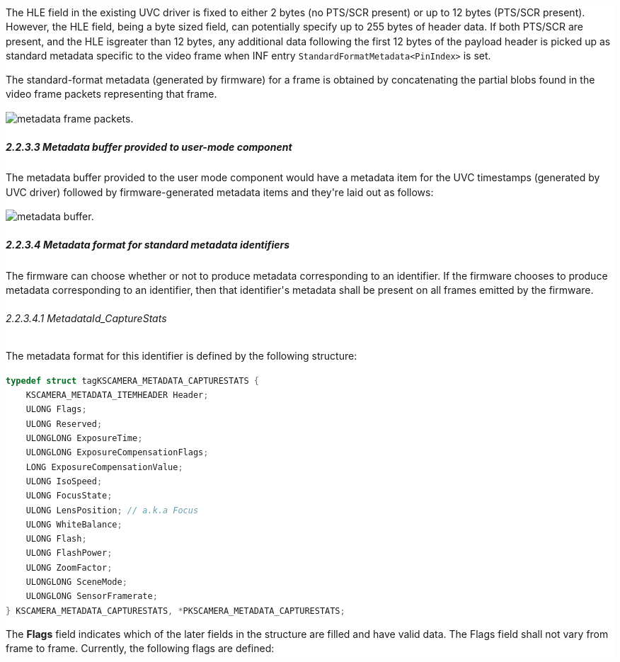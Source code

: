 The HLE field in the existing UVC driver is fixed to either 2 bytes (no PTS/SCR present) or up to 12 bytes (PTS/SCR present). However, the HLE field, being a byte sized field, can potentially specify up to 255 bytes of header data. If both PTS/SCR are present, and the HLE isgreater than 12 bytes, any additional data following the first 12 bytes of the payload header is picked up as standard metadata specific to the video frame when INF entry `StandardFormatMetadata<PinIndex>` is set.

The standard-format metadata (generated by firmware) for a frame is obtained by concatenating the partial blobs found in the video frame packets representing that frame.

![metadata frame packets.](images/extension-metadata-frame-packets.png)

##### 2.2.3.3 Metadata buffer provided to user-mode component

The metadata buffer provided to the user mode component would have a metadata item for the UVC timestamps (generated by UVC driver) followed by firmware-generated metadata items and they're laid out as follows:

![metadata buffer.](images/extension-metadata-buffer.png)

##### 2.2.3.4 Metadata format for standard metadata identifiers

The firmware can choose whether or not to produce metadata corresponding to an identifier. If the firmware chooses to produce metadata corresponding to an identifier, then that identifier's metadata shall be present on all frames emitted by the firmware.

###### 2.2.3.4.1 MetadataId_CaptureStats

The metadata format for this identifier is defined by the following structure:

```cpp
typedef struct tagKSCAMERA_METADATA_CAPTURESTATS {
    KSCAMERA_METADATA_ITEMHEADER Header;
    ULONG Flags;
    ULONG Reserved;
    ULONGLONG ExposureTime;
    ULONGLONG ExposureCompensationFlags;
    LONG ExposureCompensationValue;
    ULONG IsoSpeed;
    ULONG FocusState;
    ULONG LensPosition; // a.k.a Focus
    ULONG WhiteBalance;
    ULONG Flash;
    ULONG FlashPower;
    ULONG ZoomFactor;
    ULONGLONG SceneMode;
    ULONGLONG SensorFramerate;
} KSCAMERA_METADATA_CAPTURESTATS, *PKSCAMERA_METADATA_CAPTURESTATS;
```

The **Flags** field indicates which of the later fields in the structure are filled and have valid data. The Flags field shall not vary from frame to frame. Currently, the following flags are defined:
